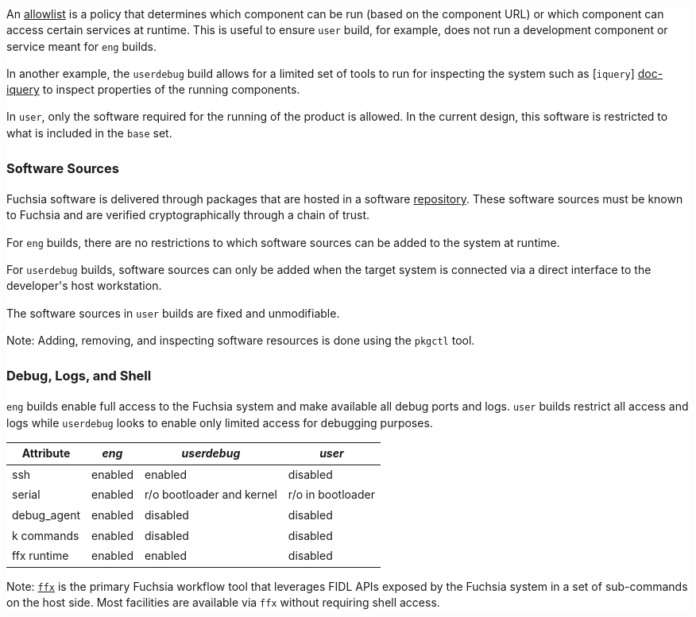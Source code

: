 An [allowlist](/src/security/policy/README.md) is a policy that
determines which component can be run (based on the component URL) or
which component can access certain services at runtime. This is useful
to ensure `user` build, for example, does not run a development
component or service meant for `eng` builds.

In another example, the `userdebug` build allows for a limited set of
tools to run for inspecting the system such as [`iquery`] [doc-iquery]
to inspect properties of the running components.

In `user`, only the software required for the running of the product is
allowed. In the current design, this software is restricted to what is
included in the `base` set.

### Software Sources

Fuchsia software is delivered through packages that are hosted in a
software [repository][fuchsia-repository]. These software sources must
be known to Fuchsia and are verified cryptographically through a chain
of trust.

For `eng` builds, there are no restrictions to which software sources
can be added to the system at runtime.

For `userdebug` builds, software sources can only be added when the
target system is connected via a direct interface to the developer's
host workstation.

The software sources in `user` builds are fixed and unmodifiable.

Note: Adding, removing, and inspecting software resources is done using
the `pkgctl` tool.

### Debug, Logs, and Shell

`eng` builds enable full access to the Fuchsia system and make available
all debug ports and logs. `user` builds restrict all access and logs while
`userdebug` looks to enable only limited access for debugging purposes.

| Attribute   | *eng*     | *userdebug*               | *user*            |
| ---------   | -----     | -----------               | ------            |
| ssh         | enabled   | enabled                   | disabled          |
| serial      | enabled   | r/o bootloader and kernel | r/o in bootloader |
| debug_agent | enabled   | disabled                  | disabled          |
| k commands  | enabled   | disabled                  | disabled          |
| ffx runtime | enabled   | enabled                   | disabled          |

Note: [`ffx`][docs-ffx] is the primary Fuchsia workflow tool that leverages
FIDL APIs exposed by the Fuchsia system in a set of sub-commands on the
host side. Most facilities are available via `ffx` without requiring
shell access.


[android-build-types]: https://source.android.com/setup/build/building
[android-userdebug]: https://source.android.com/setup/develop/new-device#userdebug-guidelines
[chromium-dcheck]: https://chromium.googlesource.com/chromium/src/+/HEAD/styleguide/c++/c++.md
[doc-auto-update]: /gen/build_arguments.md#auto_update_packages
[doc-base-packages]: /concepts/packages/package.md#base-packages
[doc-debugger]: /development/idk/documentation/debugger.md
[doc-dependency-sets]: /development/build/build_system/boards_and_products.md#dependency_sets
[doc-iquery]: /reference/diagnostics/consumers/iquery.md
[doc-otas]: /concepts/packages/ota.md
[doc-package-flavor]: /gen/build_arguments.md#package_flavor_selections
[doc-paving]: /development/build/fx.md#what-is-paving
[doc-products]: /development/build/build_system/boards_and_products.md
[doc-zircon]: /concepts/kernel/README.md
[doc-zx-assert]: /gen/build_arguments.md#zx_assert_level
[docs-femu]: /get-started/set_up_femu.md
[docs-ffx]: /development/tools/ffx/overview.md
[docs-rfc]: /contribute/governance/rfcs/README.md
[docs-test-runner]: /development/testing/components/test_runner_framework.md
[docs-testing]: /development/drivers/concepts/driver_development/sl4f.md
[fidl-metrics]: https://fuchsia.dev/reference/fidl/fuchsia.metrics
[fidl-crash-reporter]: https://fuchsia.dev/reference/fidl/fuchsia.feedback#CrashReporter
[fuchsia-repository]: /concepts/packages/package_url.md#repository_root_verification_known_sources
[glossary-zbi]: /glossary/README.md#zircon-boot-image
[glossary-zedboot]: /glossary/README.md#zedboot
[k-commands]: /development/debugging/tips.md
[luci-gi]: https://ci.chromium.org/p/fuchsia/g/global_ci/console
[optimization-flags]: https://fuchsia.googlesource.com/fuchsia/+/refs/heads/main/build/config/BUILD.gn#287
[rfc-assembly]: /contribute/governance/rfcs/0072_standalone_image_assembly_tool.md
[rfc-session]: /contribute/governance/rfcs/0092_sessions.md
[rfc-zedboot]: /contribute/governance/rfcs/0075_deprecate_zedboot_paving.md
[sdk]: /development/idk/download.md
[vbmeta]: /src/lib/assembly/vbmeta/README.md